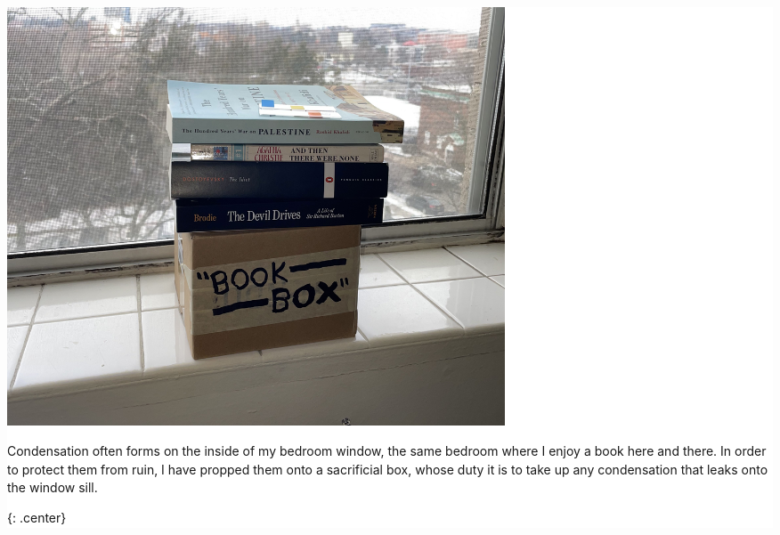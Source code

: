 <img src="/assets/img/labeling-boxes/book-box.jpg" width="65%" height="auto" />

Condensation often forms on the inside of my bedroom window, the same bedroom where I enjoy a book
here and there. In order to protect them from ruin, I have propped them onto a sacrificial box,
whose duty it is to take up any condensation that leaks onto the window sill.
<br>

{: .center}